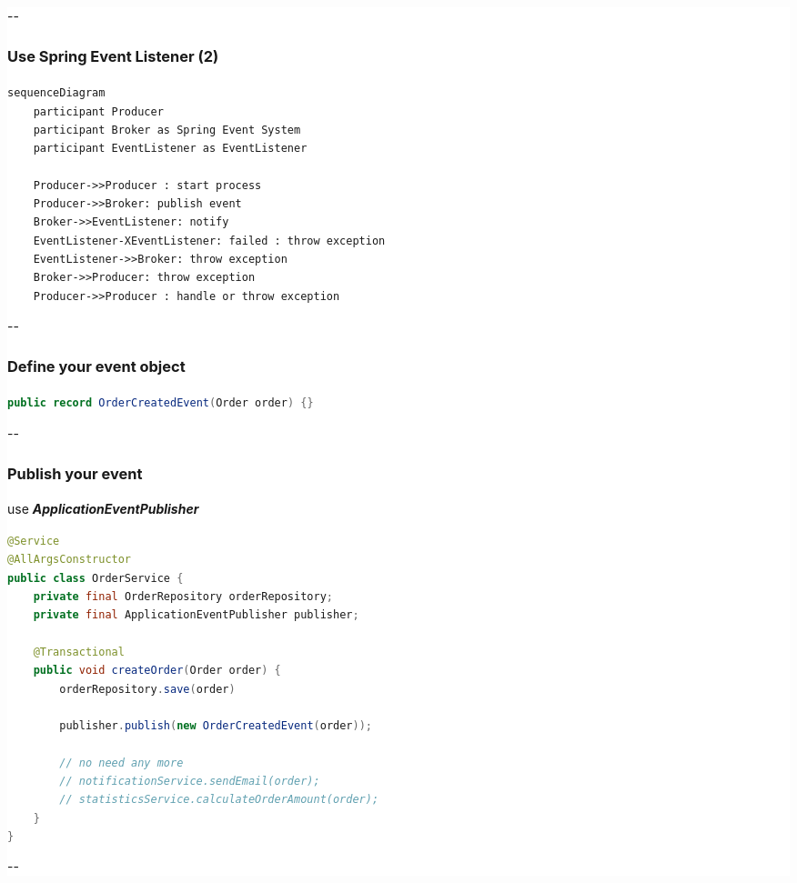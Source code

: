 --

### Use Spring Event Listener (2)

```mermaid
sequenceDiagram
    participant Producer
    participant Broker as Spring Event System
    participant EventListener as EventListener 
    
    Producer->>Producer : start process
    Producer->>Broker: publish event
    Broker->>EventListener: notify
    EventListener-XEventListener: failed : throw exception
    EventListener->>Broker: throw exception
    Broker->>Producer: throw exception
    Producer->>Producer : handle or throw exception
```


--

### Define your event object
```java
public record OrderCreatedEvent(Order order) {}
```

--

### Publish your event

use ***ApplicationEventPublisher***

```java
@Service
@AllArgsConstructor
public class OrderService {
    private final OrderRepository orderRepository;
    private final ApplicationEventPublisher publisher;

    @Transactional
    public void createOrder(Order order) {
        orderRepository.save(order)

        publisher.publish(new OrderCreatedEvent(order));

        // no need any more
        // notificationService.sendEmail(order);
        // statisticsService.calculateOrderAmount(order);
    }
}
```

--
